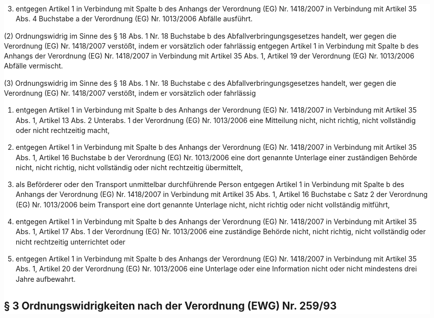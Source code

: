 
3.  entgegen Artikel 1 in Verbindung mit Spalte b des Anhangs der
    Verordnung (EG) Nr. 1418/2007 in Verbindung mit Artikel 35 Abs. 4
    Buchstabe a der Verordnung (EG) Nr. 1013/2006 Abfälle ausführt.




(2) Ordnungswidrig im Sinne des § 18 Abs. 1 Nr. 18 Buchstabe b des
Abfallverbringungsgesetzes handelt, wer gegen die Verordnung (EG) Nr.
1418/2007 verstößt, indem er vorsätzlich oder fahrlässig entgegen
Artikel 1 in Verbindung mit Spalte b des Anhangs der Verordnung (EG)
Nr. 1418/2007 in Verbindung mit Artikel 35 Abs. 1, Artikel 19 der
Verordnung (EG) Nr. 1013/2006 Abfälle vermischt.

(3) Ordnungswidrig im Sinne des § 18 Abs. 1 Nr. 18 Buchstabe c des
Abfallverbringungsgesetzes handelt, wer gegen die Verordnung (EG) Nr.
1418/2007 verstößt, indem er vorsätzlich oder fahrlässig

1.  entgegen Artikel 1 in Verbindung mit Spalte b des Anhangs der
    Verordnung (EG) Nr. 1418/2007 in Verbindung mit Artikel 35 Abs. 1,
    Artikel 13 Abs. 2 Unterabs. 1 der Verordnung (EG) Nr. 1013/2006 eine
    Mitteilung nicht, nicht richtig, nicht vollständig oder nicht
    rechtzeitig macht,


2.  entgegen Artikel 1 in Verbindung mit Spalte b des Anhangs der
    Verordnung (EG) Nr. 1418/2007 in Verbindung mit Artikel 35 Abs. 1,
    Artikel 16 Buchstabe b der Verordnung (EG) Nr. 1013/2006 eine dort
    genannte Unterlage einer zuständigen Behörde nicht, nicht richtig,
    nicht vollständig oder nicht rechtzeitig übermittelt,


3.  als Beförderer oder den Transport unmittelbar durchführende Person
    entgegen Artikel 1 in Verbindung mit Spalte b des Anhangs der
    Verordnung (EG) Nr. 1418/2007 in Verbindung mit Artikel 35 Abs. 1,
    Artikel 16 Buchstabe c Satz 2 der Verordnung (EG) Nr. 1013/2006 beim
    Transport eine dort genannte Unterlage nicht, nicht richtig oder nicht
    vollständig mitführt,


4.  entgegen Artikel 1 in Verbindung mit Spalte b des Anhangs der
    Verordnung (EG) Nr. 1418/2007 in Verbindung mit Artikel 35 Abs. 1,
    Artikel 17 Abs. 1 der Verordnung (EG) Nr. 1013/2006 eine zuständige
    Behörde nicht, nicht richtig, nicht vollständig oder nicht rechtzeitig
    unterrichtet oder


5.  entgegen Artikel 1 in Verbindung mit Spalte b des Anhangs der
    Verordnung (EG) Nr. 1418/2007 in Verbindung mit Artikel 35 Abs. 1,
    Artikel 20 der Verordnung (EG) Nr. 1013/2006 eine Unterlage oder eine
    Information nicht oder nicht mindestens drei Jahre aufbewahrt.





## § 3 Ordnungswidrigkeiten nach der Verordnung (EWG) Nr. 259/93

